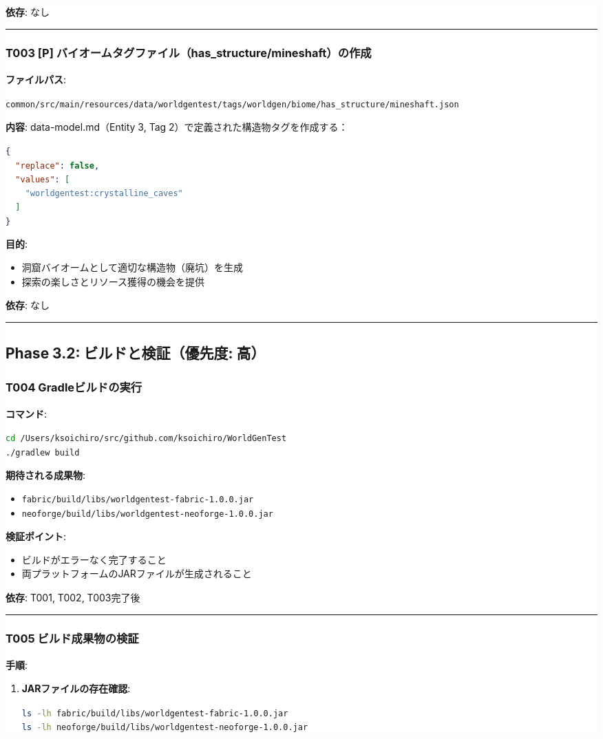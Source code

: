 **依存**: なし

---

### T003 [P] バイオームタグファイル（has_structure/mineshaft）の作成

**ファイルパス**:
```
common/src/main/resources/data/worldgentest/tags/worldgen/biome/has_structure/mineshaft.json
```

**内容**:
data-model.md（Entity 3, Tag 2）で定義された構造物タグを作成する：

```json
{
  "replace": false,
  "values": [
    "worldgentest:crystalline_caves"
  ]
}
```

**目的**:
- 洞窟バイオームとして適切な構造物（廃坑）を生成
- 探索の楽しさとリソース獲得の機会を提供

**依存**: なし

---

## Phase 3.2: ビルドと検証（優先度: 高）

### T004 Gradleビルドの実行

**コマンド**:
```bash
cd /Users/ksoichiro/src/github.com/ksoichiro/WorldGenTest
./gradlew build
```

**期待される成果物**:
- `fabric/build/libs/worldgentest-fabric-1.0.0.jar`
- `neoforge/build/libs/worldgentest-neoforge-1.0.0.jar`

**検証ポイント**:
- ビルドがエラーなく完了すること
- 両プラットフォームのJARファイルが生成されること

**依存**: T001, T002, T003完了後

---

### T005 ビルド成果物の検証

**手順**:
1. **JARファイルの存在確認**:
   ```bash
   ls -lh fabric/build/libs/worldgentest-fabric-1.0.0.jar
   ls -lh neoforge/build/libs/worldgentest-neoforge-1.0.0.jar
   ```

